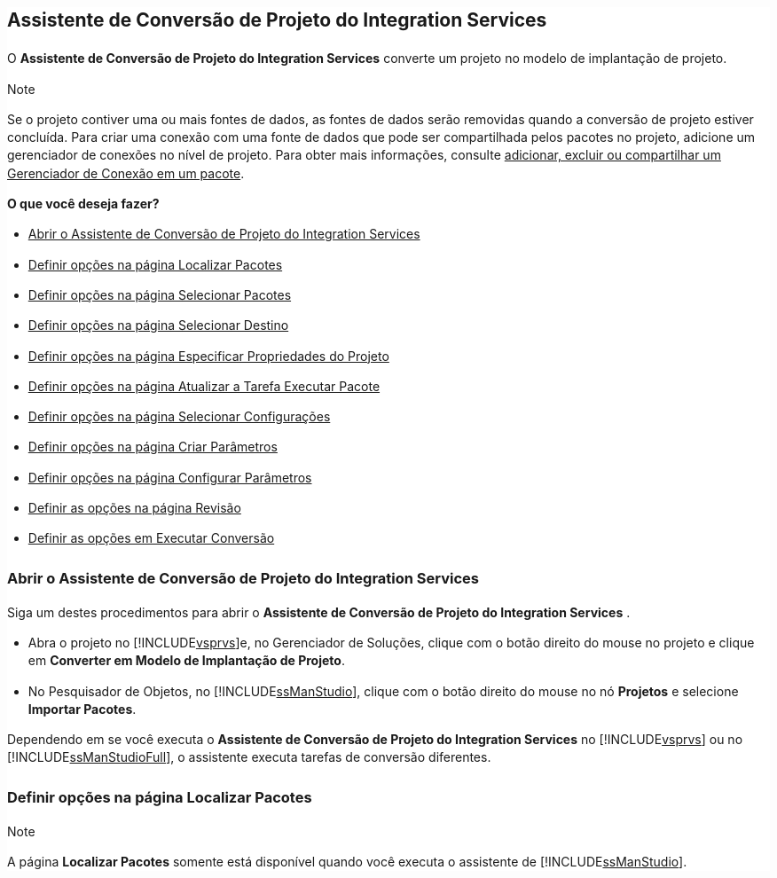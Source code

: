 ## <a name="integration-services-project-conversion-wizard"></a>Assistente de Conversão de Projeto do Integration Services
  O **Assistente de Conversão de Projeto do Integration Services** converte um projeto no modelo de implantação de projeto.  
  
> [!NOTE]  
>  Se o projeto contiver uma ou mais fontes de dados, as fontes de dados serão removidas quando a conversão de projeto estiver concluída. Para criar uma conexão com uma fonte de dados que pode ser compartilhada pelos pacotes no projeto, adicione um gerenciador de conexões no nível de projeto. Para obter mais informações, consulte [adicionar, excluir ou compartilhar um Gerenciador de Conexão em um pacote](https://msdn.microsoft.com/library/6f2ba4ea-10be-4c40-9e80-7efcf6ee9655).  
  
 **O que você deseja fazer?**  
  
-   [Abrir o Assistente de Conversão de Projeto do Integration Services](#open_dialog)  
  
-   [Definir opções na página Localizar Pacotes](#locate)  
  
-   [Definir opções na página Selecionar Pacotes](#selectPackages)  
  
-   [Definir opções na página Selecionar Destino](#destination)  
  
-   [Definir opções na página Especificar Propriedades do Projeto](#projectProperties)  
  
-   [Definir opções na página Atualizar a Tarefa Executar Pacote](#executePackage)  
  
-   [Definir opções na página Selecionar Configurações](#configurations)  
  
-   [Definir opções na página Criar Parâmetros](#createParameters)  
  
-   [Definir opções na página Configurar Parâmetros](#configureParameters)  
  
-   [Definir as opções na página Revisão](#review)  
  
-   [Definir as opções em Executar Conversão](#conversion)  
  
###  <a name="open_dialog"></a> Abrir o Assistente de Conversão de Projeto do Integration Services  
 Siga um destes procedimentos para abrir o **Assistente de Conversão de Projeto do Integration Services** .  
  
-   Abra o projeto no [!INCLUDE[vsprvs](../../includes/vsprvs-md.md)]e, no Gerenciador de Soluções, clique com o botão direito do mouse no projeto e clique em **Converter em Modelo de Implantação de Projeto**.  
  
-   No Pesquisador de Objetos, no [!INCLUDE[ssManStudio](../../includes/ssmanstudio-md.md)], clique com o botão direito do mouse no nó **Projetos** e selecione **Importar Pacotes**.  
  
 Dependendo em se você executa o **Assistente de Conversão de Projeto do Integration Services** no [!INCLUDE[vsprvs](../../includes/vsprvs-md.md)] ou no [!INCLUDE[ssManStudioFull](../../includes/ssmanstudiofull-md.md)], o assistente executa tarefas de conversão diferentes.   
  
###  <a name="locate"></a> Definir opções na página Localizar Pacotes  
  
> [!NOTE]  
>  A página **Localizar Pacotes** somente está disponível quando você executa o assistente de [!INCLUDE[ssManStudio](../../includes/ssmanstudio-md.md)].  
  
